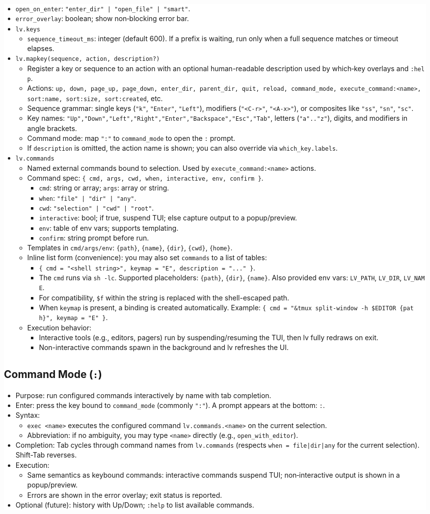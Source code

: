   - `open_on_enter`: `"enter_dir" | "open_file" | "smart"`.
  - `error_overlay`: boolean; show non‑blocking error bar.
- `lv.keys`
  - `sequence_timeout_ms`: integer (default 600). If a prefix is waiting, run only when a full sequence matches or timeout elapses.
- `lv.mapkey(sequence, action, description?)`
  - Register a key or sequence to an action with an optional human-readable description used by which‑key overlays and `:help`.
  - Actions: `up, down, page_up, page_down, enter_dir, parent_dir, quit, reload, command_mode, execute_command:<name>, sort:name, sort:size, sort:created`, etc.
  - Sequence grammar: single keys (`"k"`, `"Enter"`, `"Left"`), modifiers (`"<C-r>"`, `"<A-x>"`), or composites like `"ss"`, `"sn"`, `"sc"`.
  - Key names: `"Up","Down","Left","Right","Enter","Backspace","Esc","Tab"`, letters (`"a".."z"`), digits, and modifiers in angle brackets.
  - Command mode: map `":"` to `command_mode` to open the `:` prompt.
  - If `description` is omitted, the action name is shown; you can also override via `which_key.labels`.
- `lv.commands`
  - Named external commands bound to selection. Used by `execute_command:<name>` actions.
  - Command spec: `{ cmd, args, cwd, when, interactive, env, confirm }`.
    - `cmd`: string or array; `args`: array or string.
    - `when`: `"file" | "dir" | "any"`.
    - `cwd`: `"selection" | "cwd" | "root"`.
    - `interactive`: bool; if true, suspend TUI; else capture output to a popup/preview.
    - `env`: table of env vars; supports templating.
    - `confirm`: string prompt before run.
  - Templates in `cmd/args/env`: `{path}`, `{name}`, `{dir}`, `{cwd}`, `{home}`.
  - Inline list form (convenience): you may also set `commands` to a list of tables:
    - `{ cmd = "<shell string>", keymap = "E", description = "..." }`.
    - The `cmd` runs via `sh -lc`. Supported placeholders: `{path}`, `{dir}`, `{name}`. Also provided env vars: `LV_PATH`, `LV_DIR`, `LV_NAME`.
    - For compatibility, `$f` within the string is replaced with the shell-escaped path.
    - When `keymap` is present, a binding is created automatically. Example: `{ cmd = "&tmux split-window -h $EDITOR {path}", keymap = "E" }`.
  - Execution behavior:
    - Interactive tools (e.g., editors, pagers) run by suspending/resuming the TUI, then lv fully redraws on exit.
    - Non-interactive commands spawn in the background and lv refreshes the UI.

## Command Mode (`:`)
- Purpose: run configured commands interactively by name with tab completion.
- Enter: press the key bound to `command_mode` (commonly `":"`). A prompt appears at the bottom: `:`.
- Syntax:
  - `exec <name>` executes the configured command `lv.commands.<name>` on the current selection.
  - Abbreviation: if no ambiguity, you may type `<name>` directly (e.g., `open_with_editor`).
- Completion: Tab cycles through command names from `lv.commands` (respects `when = file|dir|any` for the current selection). Shift-Tab reverses.
- Execution:
  - Same semantics as keybound commands: interactive commands suspend TUI; non‑interactive output is shown in a popup/preview.
  - Errors are shown in the error overlay; exit status is reported.
- Optional (future): history with Up/Down; `:help` to list available commands.

